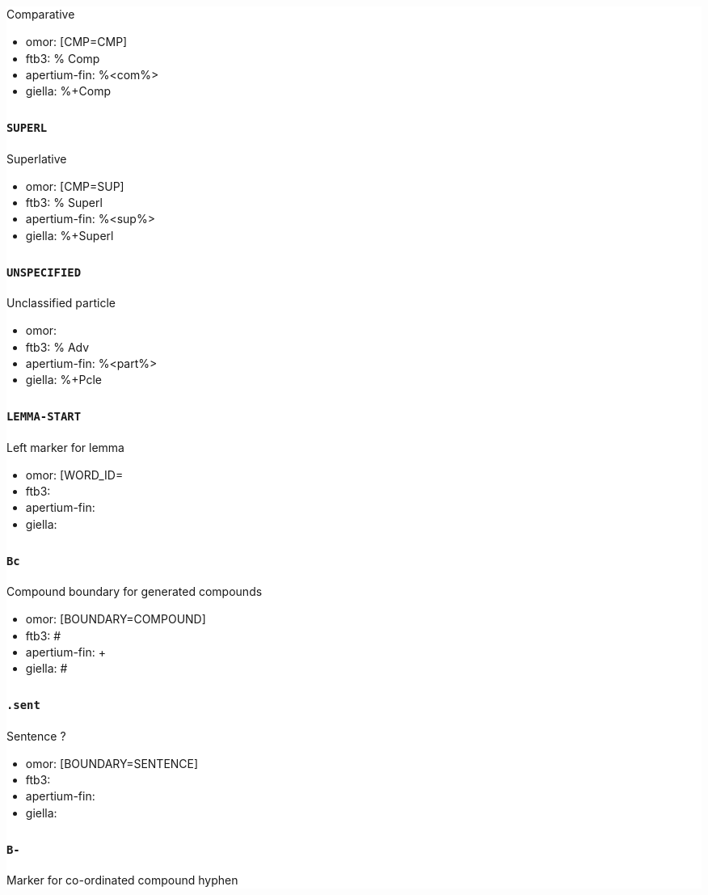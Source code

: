 Comparative

* omor:  [CMP=CMP]
* ftb3:  % Comp
* apertium-fin:  %<com%>
* giella:  %+Comp

### ` SUPERL ` 

Superlative

* omor:  [CMP=SUP]
* ftb3:  % Superl
* apertium-fin:  %<sup%>
* giella:  %+Superl

### ` UNSPECIFIED ` 

Unclassified particle

* omor:  
* ftb3:  % Adv
* apertium-fin:  %<part%>
* giella:  %+Pcle

### ` LEMMA-START ` 

Left marker for lemma

* omor:  [WORD_ID=
* ftb3:  
* apertium-fin:  
* giella:  

### ` Bc ` 

Compound boundary for generated compounds

* omor:  [BOUNDARY=COMPOUND]
* ftb3:  #
* apertium-fin:  +
* giella:  #

### ` .sent ` 

Sentence ?

* omor:  [BOUNDARY=SENTENCE]
* ftb3:  
* apertium-fin:  
* giella:  

### ` B- ` 

Marker for co-ordinated compound hyphen
